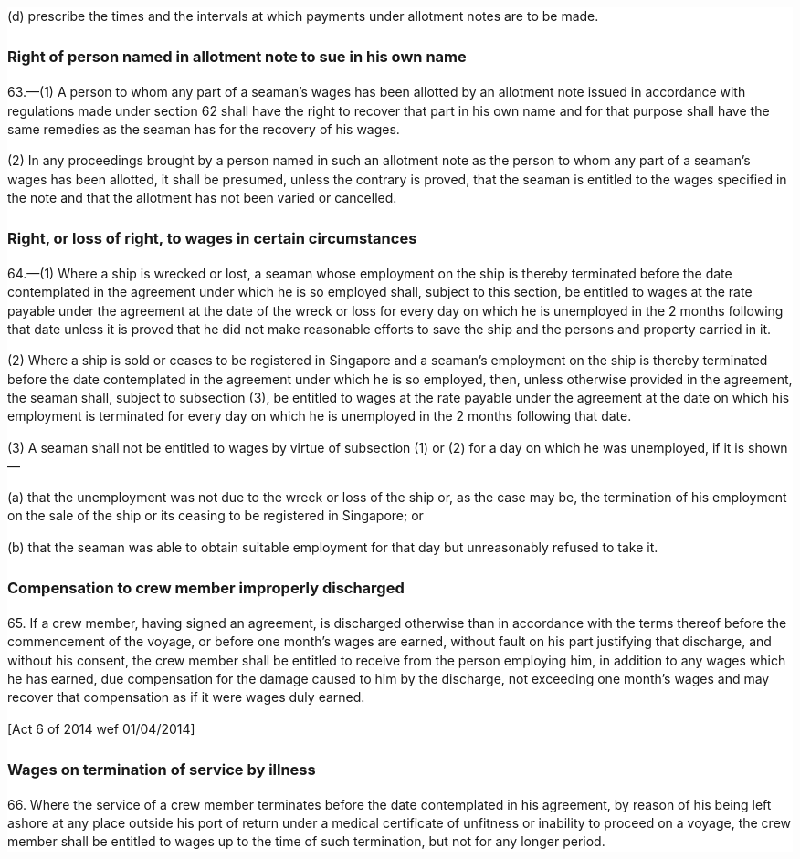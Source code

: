 (d) prescribe the times and the intervals at which payments under allotment notes are to be made.

### Right of person named in allotment note to sue in his own name

63\.—(1) A person to whom any part of a seaman’s wages has been allotted by an allotment note issued in accordance with regulations made under section 62 shall have the right to recover that part in his own name and for that purpose shall have the same remedies as the seaman has for the recovery of his wages.

(2) In any proceedings brought by a person named in such an allotment note as the person to whom any part of a seaman’s wages has been allotted, it shall be presumed, unless the contrary is proved, that the seaman is entitled to the wages specified in the note and that the allotment has not been varied or cancelled.

### Right, or loss of right, to wages in certain circumstances

64\.—(1) Where a ship is wrecked or lost, a seaman whose employment on the ship is thereby terminated before the date contemplated in the agreement under which he is so employed shall, subject to this section, be entitled to wages at the rate payable under the agreement at the date of the wreck or loss for every day on which he is unemployed in the 2 months following that date unless it is proved that he did not make reasonable efforts to save the ship and the persons and property carried in it.

(2) Where a ship is sold or ceases to be registered in Singapore and a seaman’s employment on the ship is thereby terminated before the date contemplated in the agreement under which he is so employed, then, unless otherwise provided in the agreement, the seaman shall, subject to subsection (3), be entitled to wages at the rate payable under the agreement at the date on which his employment is terminated for every day on which he is unemployed in the 2 months following that date.

(3) A seaman shall not be entitled to wages by virtue of subsection (1) or (2) for a day on which he was unemployed, if it is shown —

(a) that the unemployment was not due to the wreck or loss of the ship or, as the case may be, the termination of his employment on the sale of the ship or its ceasing to be registered in Singapore; or

(b) that the seaman was able to obtain suitable employment for that day but unreasonably refused to take it.

### Compensation to crew member improperly discharged

65\. If a crew member, having signed an agreement, is discharged otherwise than in accordance with the terms thereof before the commencement of the voyage, or before one month’s wages are earned, without fault on his part justifying that discharge, and without his consent, the crew member shall be entitled to receive from the person employing him, in addition to any wages which he has earned, due compensation for the damage caused to him by the discharge, not exceeding one month’s wages and may recover that compensation as if it were wages duly earned.

[Act 6 of 2014 wef 01/04/2014]

### Wages on termination of service by illness

66\. Where the service of a crew member terminates before the date contemplated in his agreement, by reason of his being left ashore at any place outside his port of return under a medical certificate of unfitness or inability to proceed on a voyage, the crew member shall be entitled to wages up to the time of such termination, but not for any longer period.
